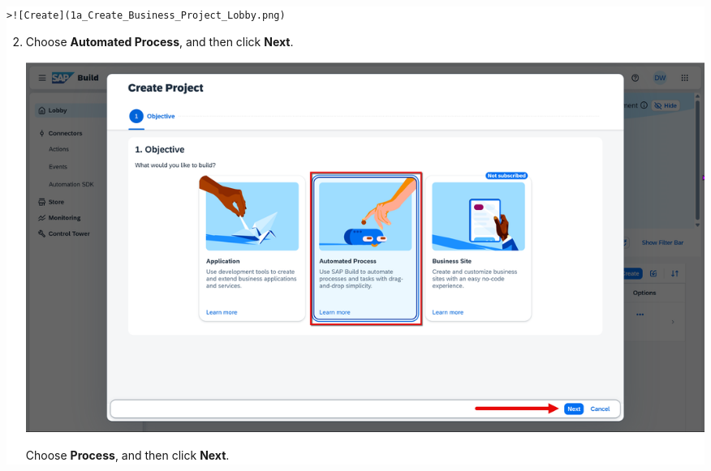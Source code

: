     >![Create](1a_Create_Business_Project_Lobby.png)


2. Choose **Automated Process**, and then click **Next**.

    ![Build Automated Process](2_Build_an_Automated_Process.png) 

    Choose **Process**, and then click **Next**.
